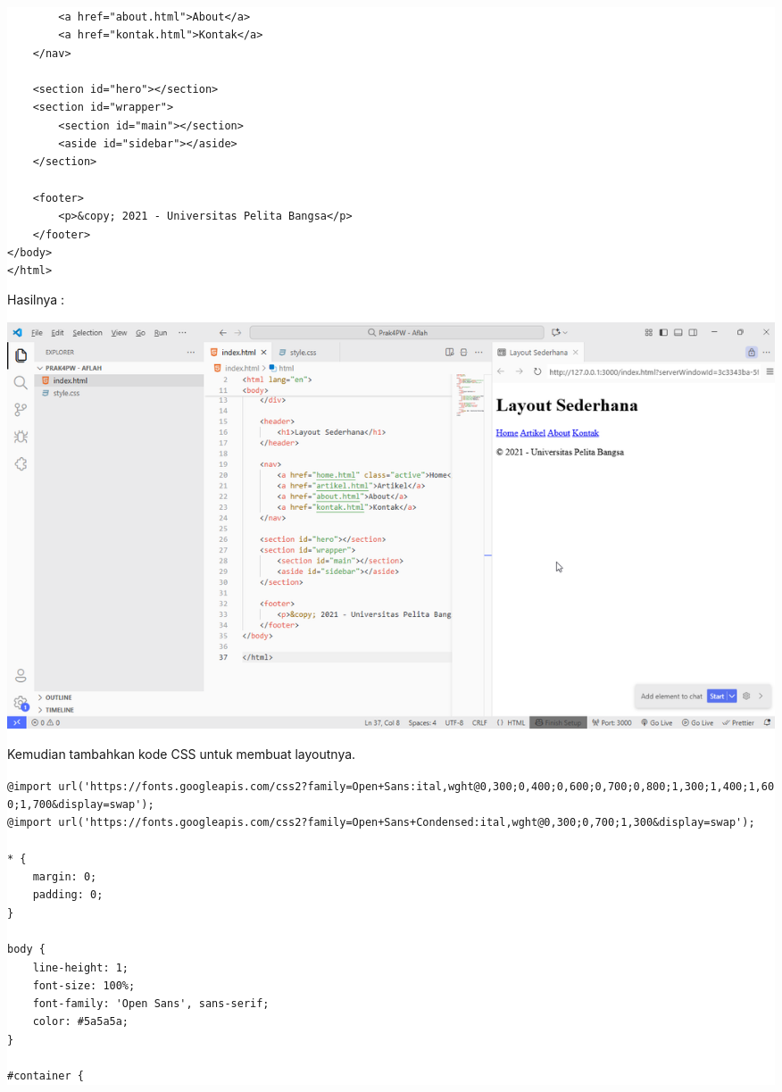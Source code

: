 ```
        <a href="about.html">About</a>
        <a href="kontak.html">Kontak</a>
    </nav>

    <section id="hero"></section>
    <section id="wrapper">
        <section id="main"></section>
        <aside id="sidebar"></aside>
    </section>

    <footer>
        <p>&copy; 2021 - Universitas Pelita Bangsa</p>
    </footer>
</body>
</html>
```

Hasilnya :

![gambar](https://github.com/Abcdeflahhh/Lab4WEBPW/blob/7f6b3211ab5ad19f42b2cf2154a143c7b2fb1b57/image/2025-10-16%2016_50_17-index.html%20-%20Prak4PW%20-%20Aflah%20-%20Visual%20Studio%20Code.png43.png)

Kemudian tambahkan kode CSS untuk membuat layoutnya.
```
@import url('https://fonts.googleapis.com/css2?family=Open+Sans:ital,wght@0,300;0,400;0,600;0,700;0,800;1,300;1,400;1,600;1,700&display=swap');
@import url('https://fonts.googleapis.com/css2?family=Open+Sans+Condensed:ital,wght@0,300;0,700;1,300&display=swap');

* {
    margin: 0;
    padding: 0;
}

body {
    line-height: 1;
    font-size: 100%;
    font-family: 'Open Sans', sans-serif;
    color: #5a5a5a;
}

#container {
```